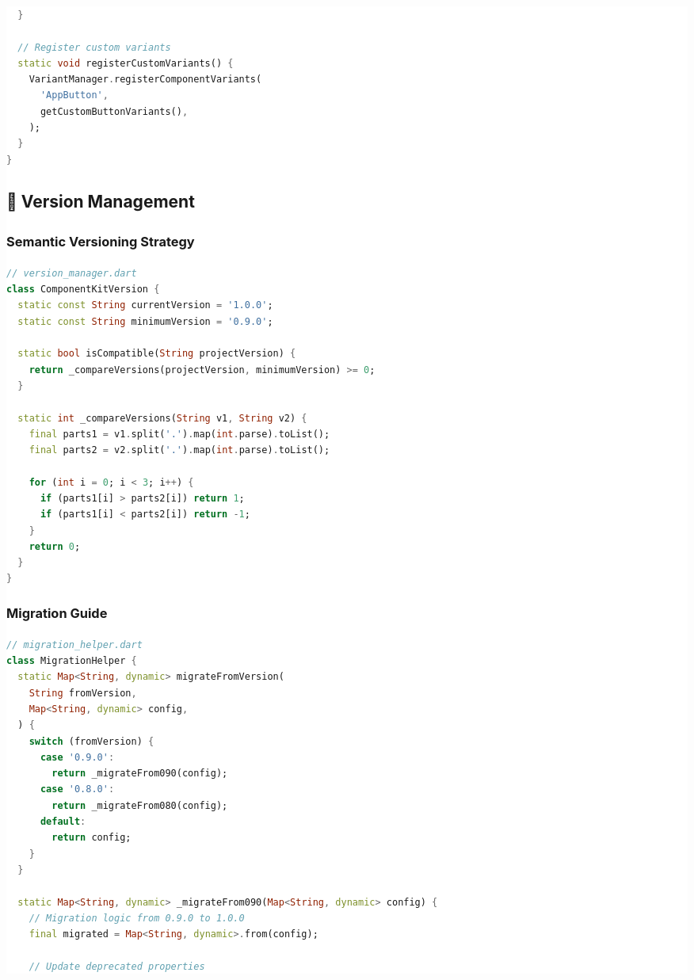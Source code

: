 ```dart
  }

  // Register custom variants
  static void registerCustomVariants() {
    VariantManager.registerComponentVariants(
      'AppButton',
      getCustomButtonVariants(),
    );
  }
}
```

## 🔄 **Version Management**

### **Semantic Versioning Strategy**

```dart
// version_manager.dart
class ComponentKitVersion {
  static const String currentVersion = '1.0.0';
  static const String minimumVersion = '0.9.0';

  static bool isCompatible(String projectVersion) {
    return _compareVersions(projectVersion, minimumVersion) >= 0;
  }

  static int _compareVersions(String v1, String v2) {
    final parts1 = v1.split('.').map(int.parse).toList();
    final parts2 = v2.split('.').map(int.parse).toList();

    for (int i = 0; i < 3; i++) {
      if (parts1[i] > parts2[i]) return 1;
      if (parts1[i] < parts2[i]) return -1;
    }
    return 0;
  }
}
```

### **Migration Guide**

```dart
// migration_helper.dart
class MigrationHelper {
  static Map<String, dynamic> migrateFromVersion(
    String fromVersion,
    Map<String, dynamic> config,
  ) {
    switch (fromVersion) {
      case '0.9.0':
        return _migrateFrom090(config);
      case '0.8.0':
        return _migrateFrom080(config);
      default:
        return config;
    }
  }

  static Map<String, dynamic> _migrateFrom090(Map<String, dynamic> config) {
    // Migration logic from 0.9.0 to 1.0.0
    final migrated = Map<String, dynamic>.from(config);

    // Update deprecated properties
```
